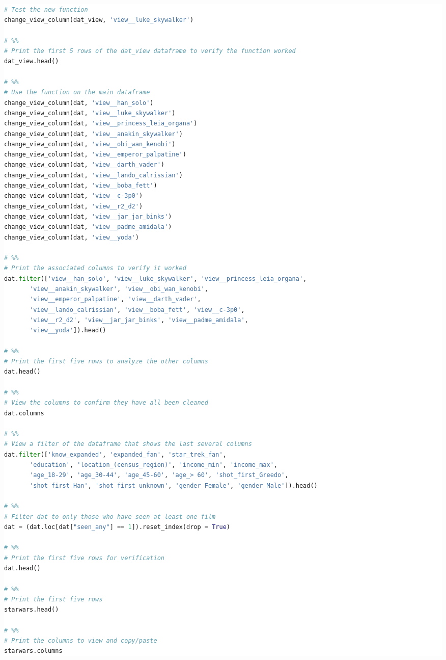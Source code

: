 ```python
# Test the new function
change_view_column(dat_view, 'view__luke_skywalker')

# %%
# Print the first 5 rows of the dat_view dataframe to verify the function worked
dat_view.head()

# %%
# Use the function on the main dataframe
change_view_column(dat, 'view__han_solo')
change_view_column(dat, 'view__luke_skywalker')
change_view_column(dat, 'view__princess_leia_organa')
change_view_column(dat, 'view__anakin_skywalker')
change_view_column(dat, 'view__obi_wan_kenobi')
change_view_column(dat, 'view__emperor_palpatine')
change_view_column(dat, 'view__darth_vader')
change_view_column(dat, 'view__lando_calrissian')
change_view_column(dat, 'view__boba_fett')
change_view_column(dat, 'view__c-3p0')
change_view_column(dat, 'view__r2_d2')
change_view_column(dat, 'view__jar_jar_binks')
change_view_column(dat, 'view__padme_amidala')
change_view_column(dat, 'view__yoda')

# %%
# Print the associated columns to verify it worked
dat.filter(['view__han_solo', 'view__luke_skywalker', 'view__princess_leia_organa',
       'view__anakin_skywalker', 'view__obi_wan_kenobi',
       'view__emperor_palpatine', 'view__darth_vader',
       'view__lando_calrissian', 'view__boba_fett', 'view__c-3p0',
       'view__r2_d2', 'view__jar_jar_binks', 'view__padme_amidala',
       'view__yoda']).head()

# %%
# Print the first five rows to analyze the other columns
dat.head()

# %%
# View the columns to confirm they have all been cleaned
dat.columns

# %%
# View a filter of the dataframe that shows the last several columns
dat.filter(['know_expanded', 'expanded_fan', 'star_trek_fan',
       'education', 'location_(census_region)', 'income_min', 'income_max',
       'age_18-29', 'age_30-44', 'age_45-60', 'age_> 60', 'shot_first_Greedo',
       'shot_first_Han', 'shot_first_unknown', 'gender_Female', 'gender_Male']).head()

# %%
# Filter dat to only those who have seen at least one film
dat = (dat.loc[dat["seen_any"] == 1]).reset_index(drop = True)

# %%
# Print the first five rows for verification
dat.head()

# %%
# Print the first five rows
starwars.head()

# %%
# Print the columns to view and copy/paste
starwars.columns
```